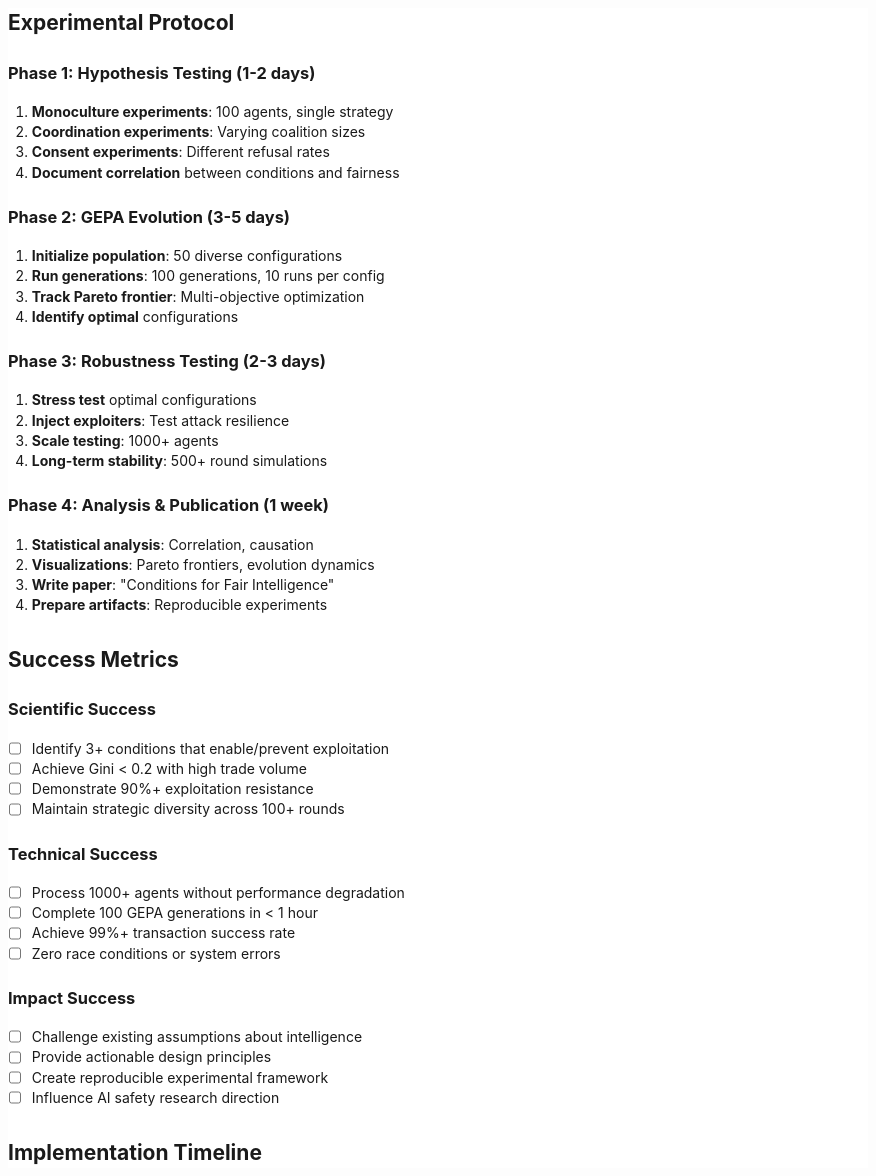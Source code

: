 ## Experimental Protocol

### Phase 1: Hypothesis Testing (1-2 days)
1. **Monoculture experiments**: 100 agents, single strategy
2. **Coordination experiments**: Varying coalition sizes
3. **Consent experiments**: Different refusal rates
4. **Document correlation** between conditions and fairness

### Phase 2: GEPA Evolution (3-5 days)
1. **Initialize population**: 50 diverse configurations
2. **Run generations**: 100 generations, 10 runs per config
3. **Track Pareto frontier**: Multi-objective optimization
4. **Identify optimal** configurations

### Phase 3: Robustness Testing (2-3 days)
1. **Stress test** optimal configurations
2. **Inject exploiters**: Test attack resilience
3. **Scale testing**: 1000+ agents
4. **Long-term stability**: 500+ round simulations

### Phase 4: Analysis & Publication (1 week)
1. **Statistical analysis**: Correlation, causation
2. **Visualizations**: Pareto frontiers, evolution dynamics
3. **Write paper**: "Conditions for Fair Intelligence"
4. **Prepare artifacts**: Reproducible experiments

## Success Metrics

### Scientific Success
- [ ] Identify 3+ conditions that enable/prevent exploitation
- [ ] Achieve Gini < 0.2 with high trade volume
- [ ] Demonstrate 90%+ exploitation resistance
- [ ] Maintain strategic diversity across 100+ rounds

### Technical Success
- [ ] Process 1000+ agents without performance degradation
- [ ] Complete 100 GEPA generations in < 1 hour
- [ ] Achieve 99%+ transaction success rate
- [ ] Zero race conditions or system errors

### Impact Success
- [ ] Challenge existing assumptions about intelligence
- [ ] Provide actionable design principles
- [ ] Create reproducible experimental framework
- [ ] Influence AI safety research direction

## Implementation Timeline
